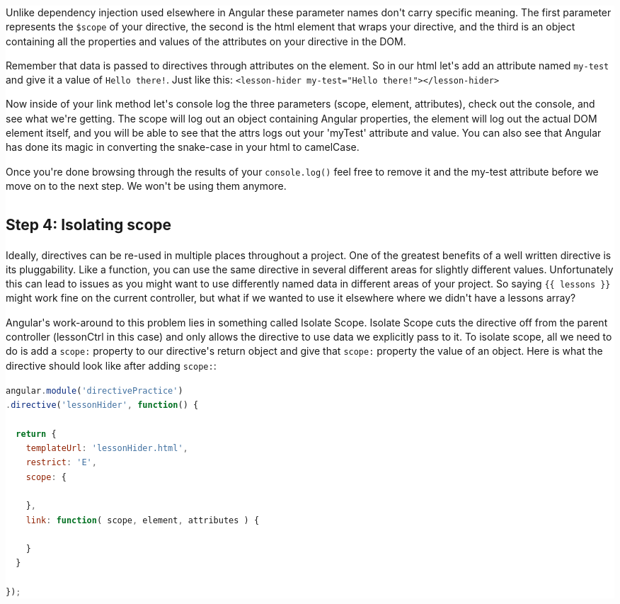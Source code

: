 Unlike dependency injection used elsewhere in Angular these parameter names don't carry specific meaning. The first parameter represents the `$scope` of your
directive, the second is the html element that wraps your directive, and the third is an object containing all the properties and values of the attributes on
your directive in the DOM.

Remember that data is passed to directives through attributes on the element. So in our html let's add an attribute named `my-test` and give it a value of
`Hello there!`. Just like this: `<lesson-hider my-test="Hello there!"></lesson-hider>`

Now inside of your link method let's console log the three parameters (scope, element, attributes), check out the console, and see what we're getting. The scope
will log out an object containing Angular properties, the element will log out the actual DOM element itself, and you will be able to see that the attrs
logs out your 'myTest' attribute and value. You can also see that Angular has done its magic in converting the snake-case in your html to camelCase.

Once you're done browsing through the results of your `console.log()` feel free to remove it and the my-test attribute before we move on to the next step. We
won't be using them anymore.

## Step 4: Isolating scope

Ideally, directives can be re-used in multiple places throughout a project. One of the greatest benefits of a well written directive is its pluggability. Like a
function, you can use the same directive in several different areas for slightly different values. Unfortunately this can lead to issues as you might want to
use differently named data in different areas of your project. So saying `{{ lessons }}` might work fine on the current controller, but what if we wanted to use
it elsewhere where we didn't have a lessons array?

Angular's work-around to this problem lies in something called Isolate Scope. Isolate Scope cuts the directive off from the parent controller (lessonCtrl in
this case) and only allows the directive to use data we explicitly pass to it. To isolate scope, all we need to do is add a `scope:` property to our directive's
return object and give that `scope:` property the value of an object. Here is what the directive should look like after adding `scope:`:

```javascript
angular.module('directivePractice')
.directive('lessonHider', function() {

  return {
    templateUrl: 'lessonHider.html',
    restrict: 'E',
    scope: {

    },
    link: function( scope, element, attributes ) {

    }
  }

});
```
